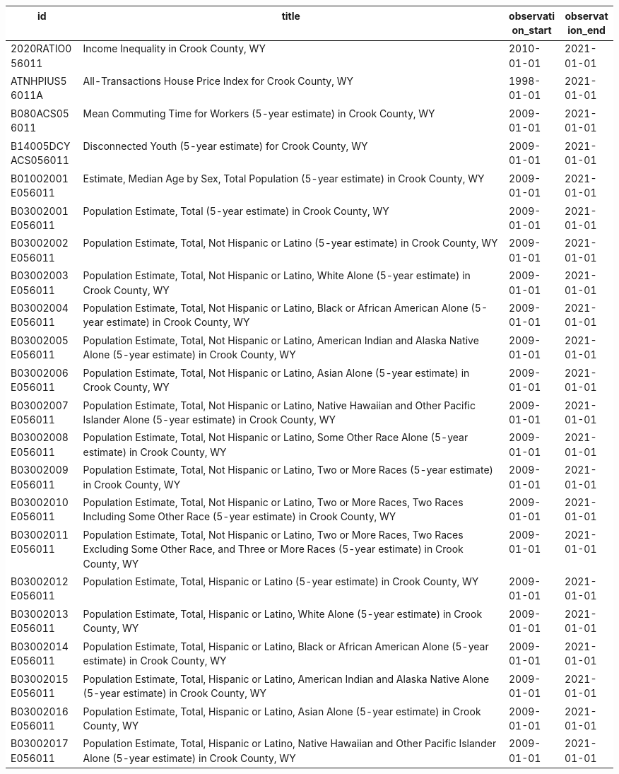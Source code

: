 | id                        | title                                                                                                                                                                     | observation_start   | observation_end   |
|---------------------------|---------------------------------------------------------------------------------------------------------------------------------------------------------------------------|---------------------|-------------------|
| 2020RATIO056011           | Income Inequality in Crook County, WY                                                                                                                                     | 2010-01-01          | 2021-01-01        |
| ATNHPIUS56011A            | All-Transactions House Price Index for Crook County, WY                                                                                                                   | 1998-01-01          | 2021-01-01        |
| B080ACS056011             | Mean Commuting Time for Workers (5-year estimate) in Crook County, WY                                                                                                     | 2009-01-01          | 2021-01-01        |
| B14005DCYACS056011        | Disconnected Youth (5-year estimate) for Crook County, WY                                                                                                                 | 2009-01-01          | 2021-01-01        |
| B01002001E056011          | Estimate, Median Age by Sex, Total Population (5-year estimate) in Crook County, WY                                                                                       | 2009-01-01          | 2021-01-01        |
| B03002001E056011          | Population Estimate, Total (5-year estimate) in Crook County, WY                                                                                                          | 2009-01-01          | 2021-01-01        |
| B03002002E056011          | Population Estimate, Total, Not Hispanic or Latino (5-year estimate) in Crook County, WY                                                                                  | 2009-01-01          | 2021-01-01        |
| B03002003E056011          | Population Estimate, Total, Not Hispanic or Latino, White Alone (5-year estimate) in Crook County, WY                                                                     | 2009-01-01          | 2021-01-01        |
| B03002004E056011          | Population Estimate, Total, Not Hispanic or Latino, Black or African American Alone (5-year estimate) in Crook County, WY                                                 | 2009-01-01          | 2021-01-01        |
| B03002005E056011          | Population Estimate, Total, Not Hispanic or Latino, American Indian and Alaska Native Alone (5-year estimate) in Crook County, WY                                         | 2009-01-01          | 2021-01-01        |
| B03002006E056011          | Population Estimate, Total, Not Hispanic or Latino, Asian Alone (5-year estimate) in Crook County, WY                                                                     | 2009-01-01          | 2021-01-01        |
| B03002007E056011          | Population Estimate, Total, Not Hispanic or Latino, Native Hawaiian and Other Pacific Islander Alone (5-year estimate) in Crook County, WY                                | 2009-01-01          | 2021-01-01        |
| B03002008E056011          | Population Estimate, Total, Not Hispanic or Latino, Some Other Race Alone (5-year estimate) in Crook County, WY                                                           | 2009-01-01          | 2021-01-01        |
| B03002009E056011          | Population Estimate, Total, Not Hispanic or Latino, Two or More Races (5-year estimate) in Crook County, WY                                                               | 2009-01-01          | 2021-01-01        |
| B03002010E056011          | Population Estimate, Total, Not Hispanic or Latino, Two or More Races, Two Races Including Some Other Race (5-year estimate) in Crook County, WY                          | 2009-01-01          | 2021-01-01        |
| B03002011E056011          | Population Estimate, Total, Not Hispanic or Latino, Two or More Races, Two Races Excluding Some Other Race, and Three or More Races (5-year estimate) in Crook County, WY | 2009-01-01          | 2021-01-01        |
| B03002012E056011          | Population Estimate, Total, Hispanic or Latino (5-year estimate) in Crook County, WY                                                                                      | 2009-01-01          | 2021-01-01        |
| B03002013E056011          | Population Estimate, Total, Hispanic or Latino, White Alone (5-year estimate) in Crook County, WY                                                                         | 2009-01-01          | 2021-01-01        |
| B03002014E056011          | Population Estimate, Total, Hispanic or Latino, Black or African American Alone (5-year estimate) in Crook County, WY                                                     | 2009-01-01          | 2021-01-01        |
| B03002015E056011          | Population Estimate, Total, Hispanic or Latino, American Indian and Alaska Native Alone (5-year estimate) in Crook County, WY                                             | 2009-01-01          | 2021-01-01        |
| B03002016E056011          | Population Estimate, Total, Hispanic or Latino, Asian Alone (5-year estimate) in Crook County, WY                                                                         | 2009-01-01          | 2021-01-01        |
| B03002017E056011          | Population Estimate, Total, Hispanic or Latino, Native Hawaiian and Other Pacific Islander Alone (5-year estimate) in Crook County, WY                                    | 2009-01-01          | 2021-01-01        |